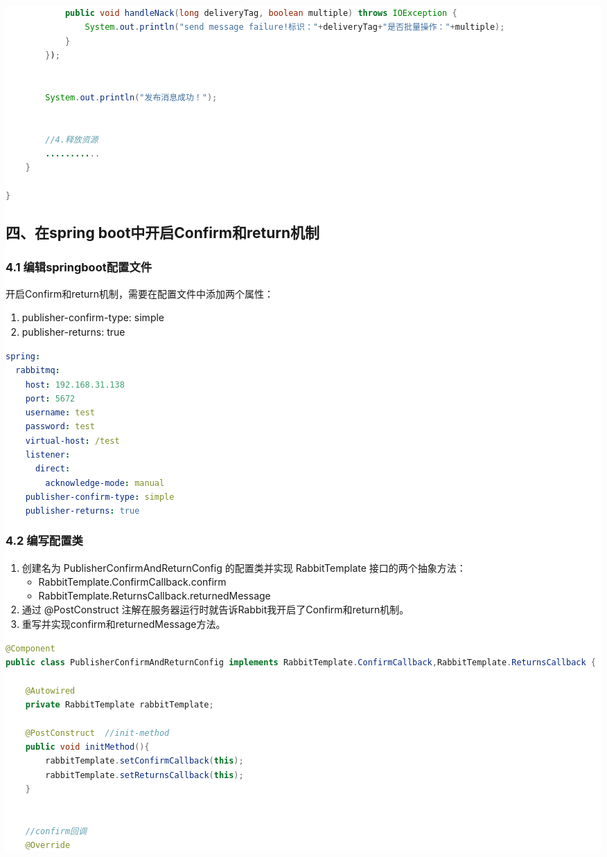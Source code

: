 ```java
            public void handleNack(long deliveryTag, boolean multiple) throws IOException {
                System.out.println("send message failure!标识："+deliveryTag+"是否批量操作："+multiple);
            }
        });
        

        System.out.println("发布消息成功！");


        //4.释放资源
		...........
    }

}
```

## 四、在spring boot中开启Confirm和return机制

### 4.1 编辑springboot配置文件

开启Confirm和return机制，需要在配置文件中添加两个属性：

1. publisher-confirm-type: simple
2. publisher-returns: true

```yml
spring:
  rabbitmq:
    host: 192.168.31.138
    port: 5672
    username: test
    password: test
    virtual-host: /test
    listener:
      direct:
        acknowledge-mode: manual
    publisher-confirm-type: simple
    publisher-returns: true
```

### 4.2 编写配置类

1. 创建名为 PublisherConfirmAndReturnConfig 的配置类并实现 RabbitTemplate 接口的两个抽象方法：
   - RabbitTemplate.ConfirmCallback.confirm
   - RabbitTemplate.ReturnsCallback.returnedMessage
2. 通过 @PostConstruct 注解在服务器运行时就告诉Rabbit我开启了Confirm和return机制。
3. 重写并实现confirm和returnedMessage方法。

```java
@Component
public class PublisherConfirmAndReturnConfig implements RabbitTemplate.ConfirmCallback,RabbitTemplate.ReturnsCallback {

    @Autowired
    private RabbitTemplate rabbitTemplate;

    @PostConstruct  //init-method
    public void initMethod(){
        rabbitTemplate.setConfirmCallback(this);
        rabbitTemplate.setReturnsCallback(this);
    }


    //confirm回调
    @Override
```